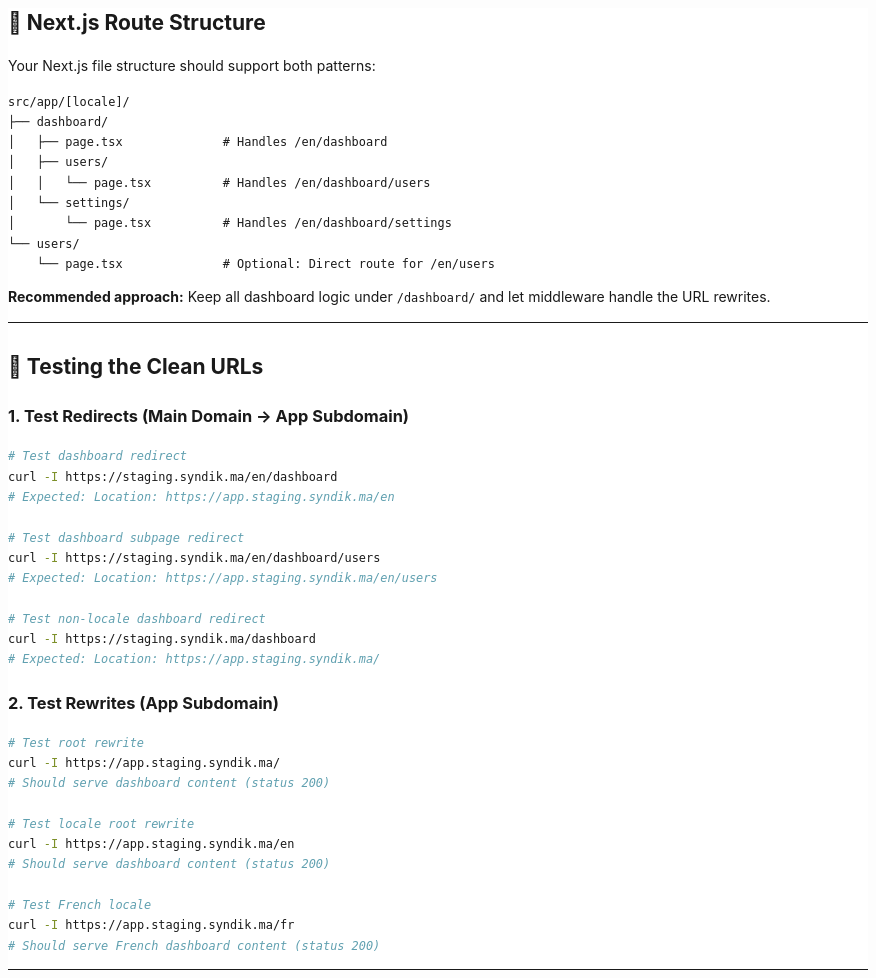 
## 🔄 Next.js Route Structure

Your Next.js file structure should support both patterns:

```
src/app/[locale]/
├── dashboard/
│   ├── page.tsx              # Handles /en/dashboard
│   ├── users/
│   │   └── page.tsx          # Handles /en/dashboard/users
│   └── settings/
│       └── page.tsx          # Handles /en/dashboard/settings
└── users/
    └── page.tsx              # Optional: Direct route for /en/users
```

**Recommended approach:** Keep all dashboard logic under `/dashboard/` and let middleware handle the URL rewrites.

---

## 🧪 Testing the Clean URLs

### 1. Test Redirects (Main Domain → App Subdomain)

```bash
# Test dashboard redirect
curl -I https://staging.syndik.ma/en/dashboard
# Expected: Location: https://app.staging.syndik.ma/en

# Test dashboard subpage redirect
curl -I https://staging.syndik.ma/en/dashboard/users
# Expected: Location: https://app.staging.syndik.ma/en/users

# Test non-locale dashboard redirect
curl -I https://staging.syndik.ma/dashboard
# Expected: Location: https://app.staging.syndik.ma/
```

### 2. Test Rewrites (App Subdomain)

```bash
# Test root rewrite
curl -I https://app.staging.syndik.ma/
# Should serve dashboard content (status 200)

# Test locale root rewrite
curl -I https://app.staging.syndik.ma/en
# Should serve dashboard content (status 200)

# Test French locale
curl -I https://app.staging.syndik.ma/fr
# Should serve French dashboard content (status 200)
```

---